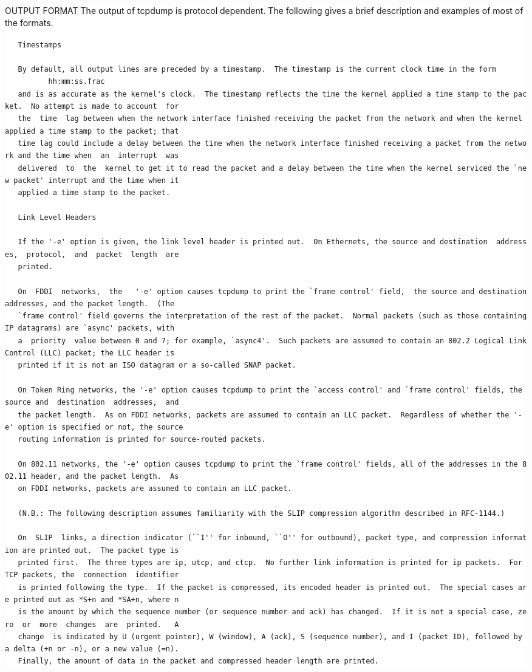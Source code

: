 OUTPUT FORMAT
       The output of tcpdump is protocol dependent.  The following gives a brief description and examples of most of the formats.

       Timestamps

       By default, all output lines are preceded by a timestamp.  The timestamp is the current clock time in the form
              hh:mm:ss.frac
       and is as accurate as the kernel's clock.  The timestamp reflects the time the kernel applied a time stamp to the packet.  No attempt is made to account  for
       the  time  lag between when the network interface finished receiving the packet from the network and when the kernel applied a time stamp to the packet; that
       time lag could include a delay between the time when the network interface finished receiving a packet from the network and the time when  an  interrupt  was
       delivered  to  the  kernel to get it to read the packet and a delay between the time when the kernel serviced the `new packet' interrupt and the time when it
       applied a time stamp to the packet.

       Link Level Headers

       If the '-e' option is given, the link level header is printed out.  On Ethernets, the source and destination  addresses,  protocol,  and  packet  length  are
       printed.

       On  FDDI  networks,  the   '-e' option causes tcpdump to print the `frame control' field,  the source and destination addresses, and the packet length.  (The
       `frame control' field governs the interpretation of the rest of the packet.  Normal packets (such as those containing IP datagrams) are `async' packets, with
       a  priority  value between 0 and 7; for example, `async4'.  Such packets are assumed to contain an 802.2 Logical Link Control (LLC) packet; the LLC header is
       printed if it is not an ISO datagram or a so-called SNAP packet.

       On Token Ring networks, the '-e' option causes tcpdump to print the `access control' and `frame control' fields, the source and  destination  addresses,  and
       the packet length.  As on FDDI networks, packets are assumed to contain an LLC packet.  Regardless of whether the '-e' option is specified or not, the source
       routing information is printed for source-routed packets.

       On 802.11 networks, the '-e' option causes tcpdump to print the `frame control' fields, all of the addresses in the 802.11 header, and the packet length.  As
       on FDDI networks, packets are assumed to contain an LLC packet.

       (N.B.: The following description assumes familiarity with the SLIP compression algorithm described in RFC-1144.)

       On  SLIP  links, a direction indicator (``I'' for inbound, ``O'' for outbound), packet type, and compression information are printed out.  The packet type is
       printed first.  The three types are ip, utcp, and ctcp.  No further link information is printed for ip packets.  For TCP packets, the  connection  identifier
       is printed following the type.  If the packet is compressed, its encoded header is printed out.  The special cases are printed out as *S+n and *SA+n, where n
       is the amount by which the sequence number (or sequence number and ack) has changed.  If it is not a special case, zero  or  more  changes  are  printed.   A
       change  is indicated by U (urgent pointer), W (window), A (ack), S (sequence number), and I (packet ID), followed by a delta (+n or -n), or a new value (=n).
       Finally, the amount of data in the packet and compressed header length are printed.
